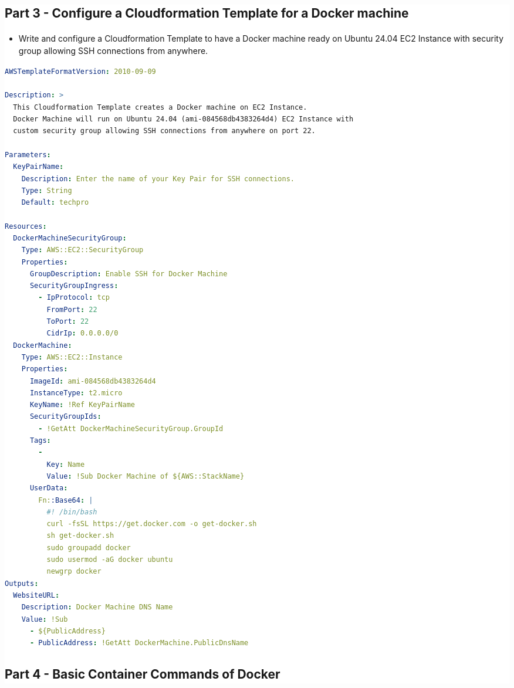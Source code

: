## Part 3 - Configure a Cloudformation Template for a Docker machine

- Write and configure a Cloudformation Template to have a Docker machine ready on Ubuntu 24.04 EC2 Instance with security group allowing SSH connections from anywhere.

```yaml
AWSTemplateFormatVersion: 2010-09-09

Description: >
  This Cloudformation Template creates a Docker machine on EC2 Instance.
  Docker Machine will run on Ubuntu 24.04 (ami-084568db4383264d4) EC2 Instance with
  custom security group allowing SSH connections from anywhere on port 22.

Parameters:
  KeyPairName:
    Description: Enter the name of your Key Pair for SSH connections.
    Type: String
    Default: techpro

Resources:
  DockerMachineSecurityGroup:
    Type: AWS::EC2::SecurityGroup
    Properties:
      GroupDescription: Enable SSH for Docker Machine
      SecurityGroupIngress:
        - IpProtocol: tcp
          FromPort: 22
          ToPort: 22
          CidrIp: 0.0.0.0/0
  DockerMachine:
    Type: AWS::EC2::Instance
    Properties:
      ImageId: ami-084568db4383264d4
      InstanceType: t2.micro
      KeyName: !Ref KeyPairName
      SecurityGroupIds:
        - !GetAtt DockerMachineSecurityGroup.GroupId
      Tags:
        -
          Key: Name
          Value: !Sub Docker Machine of ${AWS::StackName}
      UserData:
        Fn::Base64: |
          #! /bin/bash
          curl -fsSL https://get.docker.com -o get-docker.sh
          sh get-docker.sh
          sudo groupadd docker
          sudo usermod -aG docker ubuntu
          newgrp docker
Outputs:
  WebsiteURL:
    Description: Docker Machine DNS Name
    Value: !Sub
      - ${PublicAddress}
      - PublicAddress: !GetAtt DockerMachine.PublicDnsName
```
## Part 4 - Basic Container Commands of Docker

